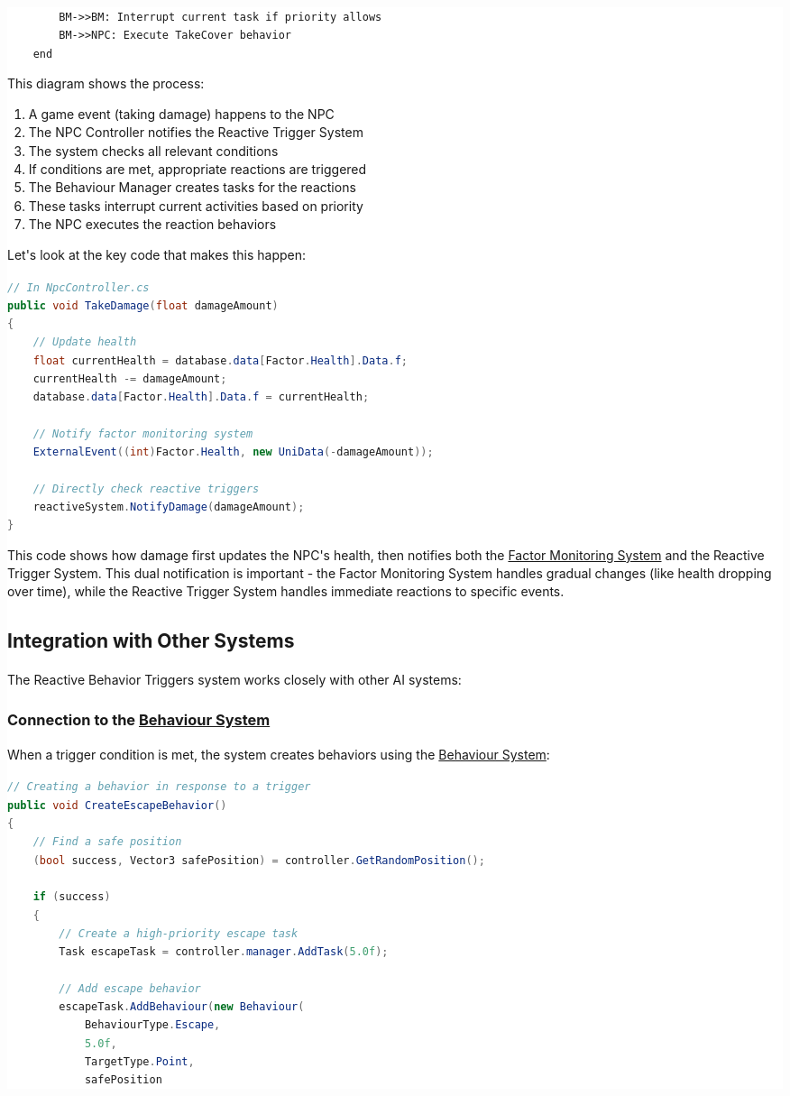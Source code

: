 ```mermaid
        BM->>BM: Interrupt current task if priority allows
        BM->>NPC: Execute TakeCover behavior
    end
```

This diagram shows the process:
1. A game event (taking damage) happens to the NPC
2. The NPC Controller notifies the Reactive Trigger System
3. The system checks all relevant conditions
4. If conditions are met, appropriate reactions are triggered
5. The Behaviour Manager creates tasks for the reactions
6. These tasks interrupt current activities based on priority
7. The NPC executes the reaction behaviors

Let's look at the key code that makes this happen:

```csharp
// In NpcController.cs
public void TakeDamage(float damageAmount)
{
    // Update health
    float currentHealth = database.data[Factor.Health].Data.f;
    currentHealth -= damageAmount;
    database.data[Factor.Health].Data.f = currentHealth;
    
    // Notify factor monitoring system
    ExternalEvent((int)Factor.Health, new UniData(-damageAmount));
    
    // Directly check reactive triggers
    reactiveSystem.NotifyDamage(damageAmount);
}
```

This code shows how damage first updates the NPC's health, then notifies both the [Factor Monitoring System](04_factor_monitoring_system_.md) and the Reactive Trigger System. This dual notification is important - the Factor Monitoring System handles gradual changes (like health dropping over time), while the Reactive Trigger System handles immediate reactions to specific events.

## Integration with Other Systems

The Reactive Behavior Triggers system works closely with other AI systems:

### Connection to the [Behaviour System](01_behaviour_system_.md)

When a trigger condition is met, the system creates behaviors using the [Behaviour System](01_behaviour_system_.md):

```csharp
// Creating a behavior in response to a trigger
public void CreateEscapeBehavior()
{
    // Find a safe position
    (bool success, Vector3 safePosition) = controller.GetRandomPosition();
    
    if (success)
    {
        // Create a high-priority escape task
        Task escapeTask = controller.manager.AddTask(5.0f);
        
        // Add escape behavior
        escapeTask.AddBehaviour(new Behaviour(
            BehaviourType.Escape,
            5.0f,
            TargetType.Point,
            safePosition
```